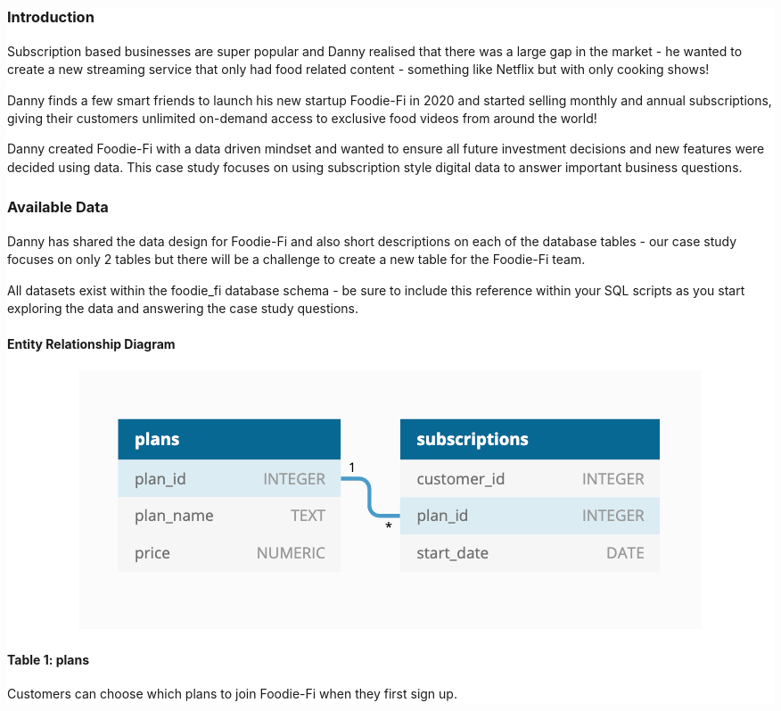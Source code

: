 ### Introduction

Subscription based businesses are super popular and Danny realised that
there was a large gap in the market - he wanted to create a new
streaming service that only had food related content - something like
Netflix but with only cooking shows!

Danny finds a few smart friends to launch his new startup Foodie-Fi in
2020 and started selling monthly and annual subscriptions, giving their
customers unlimited on-demand access to exclusive food videos from
around the world!

Danny created Foodie-Fi with a data driven mindset and wanted to ensure
all future investment decisions and new features were decided using
data. This case study focuses on using subscription style digital data
to answer important business questions.

### Available Data

Danny has shared the data design for Foodie-Fi and also short
descriptions on each of the database tables - our case study focuses on
only 2 tables but there will be a challenge to create a new table for
the Foodie-Fi team.

All datasets exist within the foodie\_fi database schema - be sure to
include this reference within your SQL scripts as you start exploring
the data and answering the case study questions.

#### Entity Relationship Diagram

<p align="center">
  <img src= "https://github.com/BenjaminSivac/Projects_2022/blob/main/DataWithDanny/Foodie-Fi/figure-gfm/erd_ff.png"/>
</p>


#### Table 1: plans

Customers can choose which plans to join Foodie-Fi when they first sign
up.
